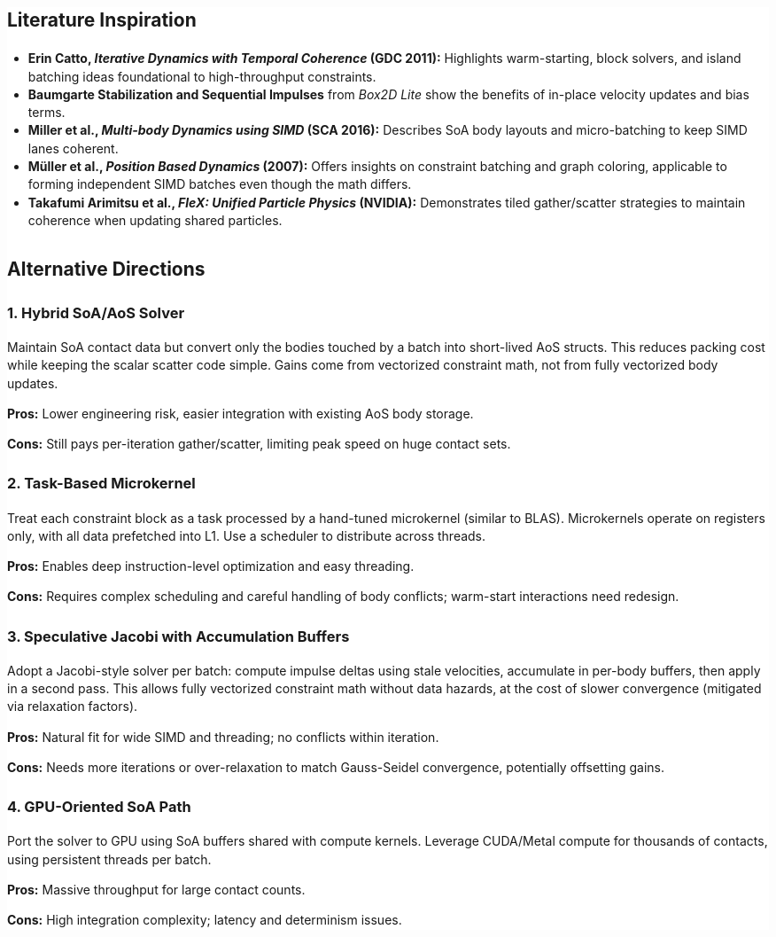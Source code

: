 ```text
```

## Literature Inspiration
- **Erin Catto, *Iterative Dynamics with Temporal Coherence* (GDC 2011):** Highlights warm-starting, block solvers, and island batching ideas foundational to high-throughput constraints.
- **Baumgarte Stabilization and Sequential Impulses** from *Box2D Lite* show the benefits of in-place velocity updates and bias terms.
- **Miller et al., *Multi-body Dynamics using SIMD* (SCA 2016):** Describes SoA body layouts and micro-batching to keep SIMD lanes coherent.
- **Müller et al., *Position Based Dynamics* (2007):** Offers insights on constraint batching and graph coloring, applicable to forming independent SIMD batches even though the math differs.
- **Takafumi Arimitsu et al., *FleX: Unified Particle Physics* (NVIDIA):** Demonstrates tiled gather/scatter strategies to maintain coherence when updating shared particles.

## Alternative Directions

### 1. Hybrid SoA/AoS Solver
Maintain SoA contact data but convert only the bodies touched by a batch into short-lived AoS structs. This reduces packing cost while keeping the scalar scatter code simple. Gains come from vectorized constraint math, not from fully vectorized body updates.

**Pros:** Lower engineering risk, easier integration with existing AoS body storage.

**Cons:** Still pays per-iteration gather/scatter, limiting peak speed on huge contact sets.

### 2. Task-Based Microkernel
Treat each constraint block as a task processed by a hand-tuned microkernel (similar to BLAS). Microkernels operate on registers only, with all data prefetched into L1. Use a scheduler to distribute across threads.

**Pros:** Enables deep instruction-level optimization and easy threading.

**Cons:** Requires complex scheduling and careful handling of body conflicts; warm-start interactions need redesign.

### 3. Speculative Jacobi with Accumulation Buffers
Adopt a Jacobi-style solver per batch: compute impulse deltas using stale velocities, accumulate in per-body buffers, then apply in a second pass. This allows fully vectorized constraint math without data hazards, at the cost of slower convergence (mitigated via relaxation factors).

**Pros:** Natural fit for wide SIMD and threading; no conflicts within iteration.

**Cons:** Needs more iterations or over-relaxation to match Gauss-Seidel convergence, potentially offsetting gains.

### 4. GPU-Oriented SoA Path
Port the solver to GPU using SoA buffers shared with compute kernels. Leverage CUDA/Metal compute for thousands of contacts, using persistent threads per batch.

**Pros:** Massive throughput for large contact counts.

**Cons:** High integration complexity; latency and determinism issues.
